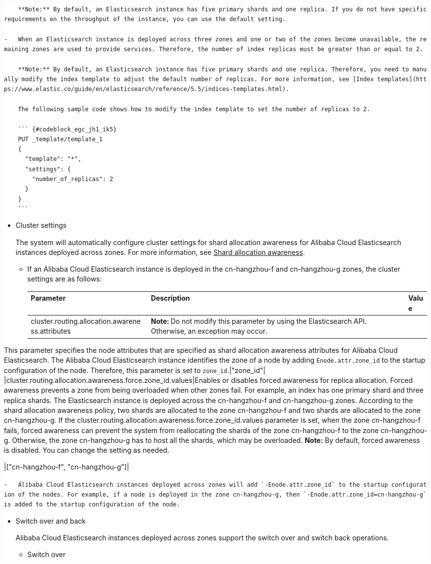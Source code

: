         **Note:** By default, an Elasticsearch instance has five primary shards and one replica. If you do not have specific requirements on the throughput of the instance, you can use the default setting.

    -   When an Elasticsearch instance is deployed across three zones and one or two of the zones become unavailable, the remaining zones are used to provide services. Therefore, the number of index replicas must be greater than or equal to 2.

        **Note:** By default, an Elasticsearch instance has five primary shards and one replica. Therefore, you need to manually modify the index template to adjust the default number of replicas. For more information, see [Index templates](https://www.elastic.co/guide/en/elasticsearch/reference/5.5/indices-templates.html).

        The following sample code shows how to modify the index template to set the number of replicas to 2.

        ``` {#codeblock_egc_jh1_ik5}
        PUT _template/template_1
        {
          "template": "*",
          "settings": {
            "number_of_replicas": 2
          }
        }                                
        ```

-   Cluster settings 

    The system will automatically configure cluster settings for shard allocation awareness for Alibaba Cloud Elasticsearch instances deployed across zones. For more information, see [Shard allocation awareness](https://www.elastic.co/guide/en/elasticsearch/reference/master/allocation-awareness.html).

    -   If an Alibaba Cloud Elasticsearch instance is deployed in the cn-hangzhou-f and cn-hangzhou-g zones, the cluster settings are as follows:

        |Parameter|Description|Value|
        |---------|-----------|-----|
        |cluster.routing.allocation.awareness.attributes| **Note:** Do not modify this parameter by using the Elasticsearch API. Otherwise, an exception may occur.

 This parameter specifies the node attributes that are specified as shard allocation awareness attributes for Alibaba Cloud Elasticsearch. The Alibaba Cloud Elasticsearch instance identifies the zone of a node by adding `Enode.attr.zone_id` to the startup configuration of the node. Therefore, this parameter is set to `zone_id`.|"zone\_id"|
        |cluster.routing.allocation.awareness.force.zone\_id.values|Enables or disables forced awareness for replica allocation. Forced awareness prevents a zone from being overloaded when other zones fail. For example, an index has one primary shard and three replica shards. The Elasticsearch instance is deployed across the cn-hangzhou-f and cn-hangzhou-g zones. According to the shard allocation awareness policy, two shards are allocated to the zone cn-hangzhou-f and two shards are allocated to the zone cn-hangzhou-g. If the cluster.routing.allocation.awareness.force.zone\_id.values parameter is set, when the zone cn-hangzhou-f fails, forced awareness can prevent the system from reallocating the shards of the zone cn-hangzhou-f to the zone cn-hangzhou-g. Otherwise, the zone cn-hangzhou-g has to host all the shards, which may be overloaded. **Note:** By default, forced awareness is disabled. You can change the setting as needed.

 |\["cn-hangzhou-f", "cn-hangzhou-g"\]|

    -   Alibaba Cloud Elasticsearch instances deployed across zones will add `-Enode.attr.zone_id` to the startup configuration of the nodes. For example, if a node is deployed in the zone cn-hangzhou-g, then `-Enode.attr.zone_id=cn-hangzhou-g` is added to the startup configuration of the node.
-   Switch over and back 

    Alibaba Cloud Elasticsearch instances deployed across zones support the switch over and switch back operations.

    -   Switch over
